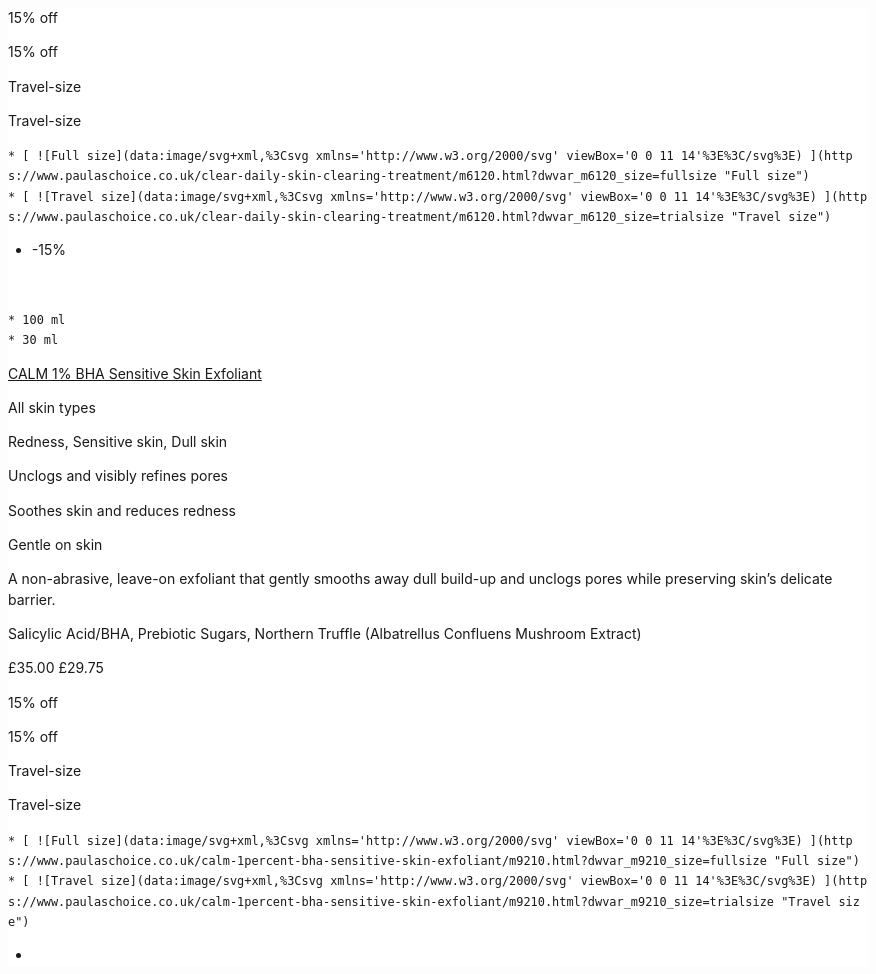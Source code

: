 15% off

15% off 

Travel-size 

Travel-size 

    * [ ![Full size](data:image/svg+xml,%3Csvg xmlns='http://www.w3.org/2000/svg' viewBox='0 0 11 14'%3E%3C/svg%3E) ](https://www.paulaschoice.co.uk/clear-daily-skin-clearing-treatment/m6120.html?dwvar_m6120_size=fullsize "Full size")
    * [ ![Travel size](data:image/svg+xml,%3Csvg xmlns='http://www.w3.org/2000/svg' viewBox='0 0 11 14'%3E%3C/svg%3E) ](https://www.paulaschoice.co.uk/clear-daily-skin-clearing-treatment/m6120.html?dwvar_m6120_size=trialsize "Travel size")

  * -15%

[ ![null](data:image/gif;base64,R0lGODlhAQABAAD/ACwAAAAAAQABAAACADs=) ](/calm-1percent-bha-sensitive-skin-exfoliant/m9210.html "CALM 1% BHA Sensitive Skin Exfoliant")

    * 100 ml 
    * 30 ml 

[ CALM 1% BHA Sensitive Skin Exfoliant ](/calm-1percent-bha-sensitive-skin-exfoliant/m9210.html "Go to Product: CALM 1% BHA Sensitive Skin Exfoliant")

All skin types 

Redness, Sensitive skin, Dull skin 

Unclogs and visibly refines pores

Soothes skin and reduces redness

Gentle on skin

A non-abrasive, leave-on exfoliant that gently smooths away dull build-up and unclogs pores while preserving skin’s delicate barrier. 

[ ](javascript:;)

Salicylic Acid/BHA, Prebiotic Sugars, Northern Truffle (Albatrellus Confluens Mushroom Extract)

£35.00 £29.75

15% off

15% off 

Travel-size 

Travel-size 

    * [ ![Full size](data:image/svg+xml,%3Csvg xmlns='http://www.w3.org/2000/svg' viewBox='0 0 11 14'%3E%3C/svg%3E) ](https://www.paulaschoice.co.uk/calm-1percent-bha-sensitive-skin-exfoliant/m9210.html?dwvar_m9210_size=fullsize "Full size")
    * [ ![Travel size](data:image/svg+xml,%3Csvg xmlns='http://www.w3.org/2000/svg' viewBox='0 0 11 14'%3E%3C/svg%3E) ](https://www.paulaschoice.co.uk/calm-1percent-bha-sensitive-skin-exfoliant/m9210.html?dwvar_m9210_size=trialsize "Travel size")

  * [ ![null](data:image/gif;base64,R0lGODlhAQABAAD/ACwAAAAAAQABAAACADs=) ](/calm-rescue-repair-intensive-moisturiser/m9250.html "CALM Rescue & Repair Intensive Moisturiser")
